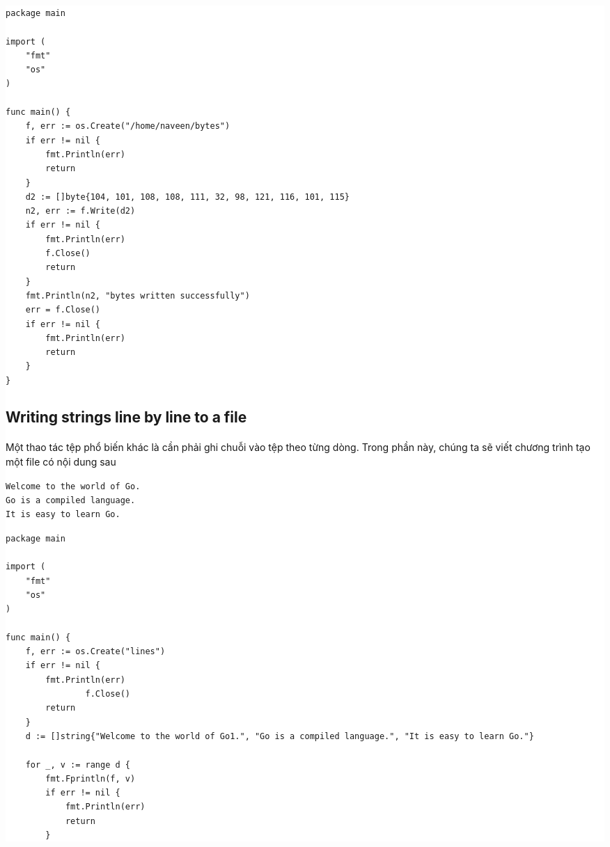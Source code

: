 ```
package main

import (
	"fmt"
	"os"
)

func main() {
	f, err := os.Create("/home/naveen/bytes")
	if err != nil {
		fmt.Println(err)
		return
	}
	d2 := []byte{104, 101, 108, 108, 111, 32, 98, 121, 116, 101, 115}
	n2, err := f.Write(d2)
	if err != nil {
		fmt.Println(err)
        f.Close()
		return
	}
	fmt.Println(n2, "bytes written successfully")
	err = f.Close()
	if err != nil {
		fmt.Println(err)
		return
	}
}
```

## Writing strings line by line to a file

Một thao tác tệp phổ biến khác là cần phải ghi chuỗi vào tệp theo từng dòng. Trong phần này, chúng ta sẽ viết chương trình tạo một file có nội dung sau

```
Welcome to the world of Go.
Go is a compiled language.
It is easy to learn Go.
```

```
package main

import (
	"fmt"
	"os"
)

func main() {
	f, err := os.Create("lines")
	if err != nil {
		fmt.Println(err)
                f.Close()
		return
	}
	d := []string{"Welcome to the world of Go1.", "Go is a compiled language.", "It is easy to learn Go."}

	for _, v := range d {
		fmt.Fprintln(f, v)
        if err != nil {
			fmt.Println(err)
			return
		}
```
